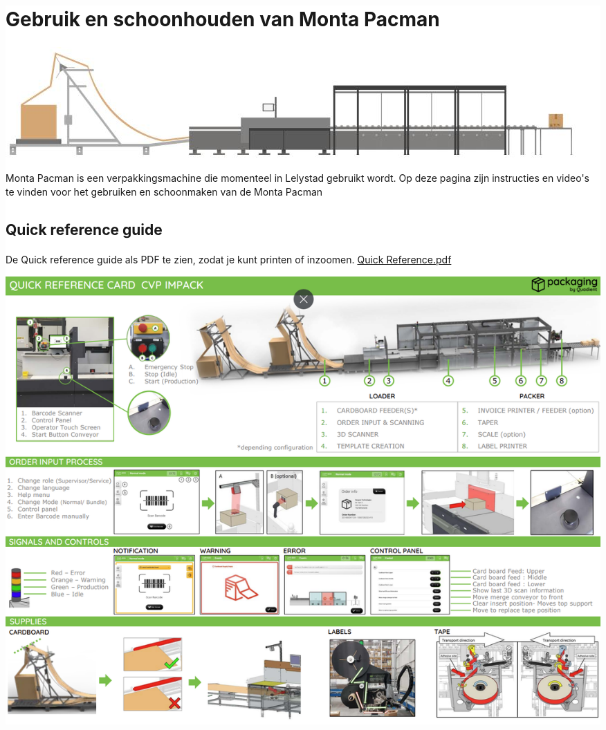 # Gebruik en schoonhouden van Monta Pacman

![montapacker.JPG](../../../../Attachments/montapacker-b60ddbf6-c60f-4ed7-94f8-1faddac38d37.JPG)

Monta Pacman is een verpakkingsmachine die momenteel in Lelystad gebruikt wordt. Op deze pagina zijn instructies en video's te vinden voor het gebruiken en schoonmaken van de Monta Pacman

## Quick reference guide
De Quick reference guide als PDF te zien, zodat je kunt printen of inzoomen.
[Quick Reference.pdf](../../../../Attachments/Quick%20Reference-f17efd40-6383-4b2b-88f2-61cfad94a5d2.pdf)


![image.png](../../../../Attachments/image-b3a70879-fca0-44ff-8a06-88802d2a4c3d.png)